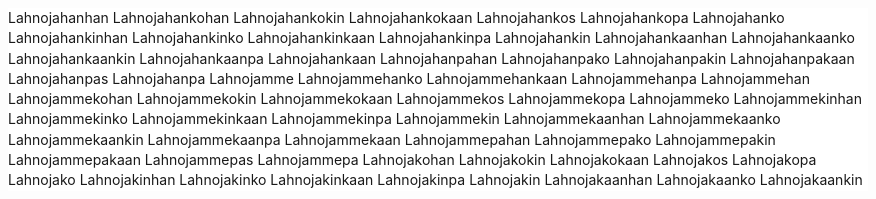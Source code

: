 Lahnojahanhan
Lahnojahankohan
Lahnojahankokin
Lahnojahankokaan
Lahnojahankos
Lahnojahankopa
Lahnojahanko
Lahnojahankinhan
Lahnojahankinko
Lahnojahankinkaan
Lahnojahankinpa
Lahnojahankin
Lahnojahankaanhan
Lahnojahankaanko
Lahnojahankaankin
Lahnojahankaanpa
Lahnojahankaan
Lahnojahanpahan
Lahnojahanpako
Lahnojahanpakin
Lahnojahanpakaan
Lahnojahanpas
Lahnojahanpa
Lahnojamme
Lahnojammehanko
Lahnojammehankaan
Lahnojammehanpa
Lahnojammehan
Lahnojammekohan
Lahnojammekokin
Lahnojammekokaan
Lahnojammekos
Lahnojammekopa
Lahnojammeko
Lahnojammekinhan
Lahnojammekinko
Lahnojammekinkaan
Lahnojammekinpa
Lahnojammekin
Lahnojammekaanhan
Lahnojammekaanko
Lahnojammekaankin
Lahnojammekaanpa
Lahnojammekaan
Lahnojammepahan
Lahnojammepako
Lahnojammepakin
Lahnojammepakaan
Lahnojammepas
Lahnojammepa
Lahnojakohan
Lahnojakokin
Lahnojakokaan
Lahnojakos
Lahnojakopa
Lahnojako
Lahnojakinhan
Lahnojakinko
Lahnojakinkaan
Lahnojakinpa
Lahnojakin
Lahnojakaanhan
Lahnojakaanko
Lahnojakaankin